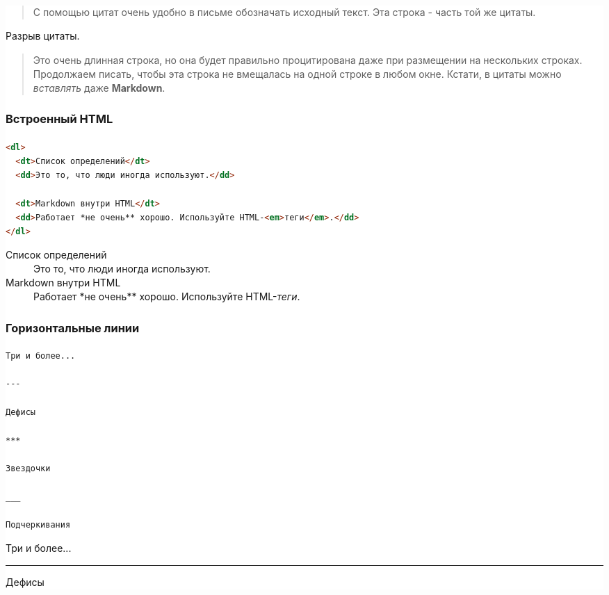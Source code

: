 
> С помощью цитат очень удобно в письме обозначать исходный текст.
> Эта строка - часть той же цитаты.

Разрыв цитаты.

> Это очень длинная строка, но она будет правильно процитирована даже при размещении на нескольких строках. Продолжаем писать, чтобы эта строка не вмещалась на одной строке в любом окне. Кстати, в цитаты можно *вставлять* даже **Markdown**.



### Встроенный HTML
```markdown
<dl>
  <dt>Список определений</dt>
  <dd>Это то, что люди иногда используют.</dd>

  <dt>Markdown внутри HTML</dt>
  <dd>Работает *не очень** хорошо. Используйте HTML-<em>теги</em>.</dd>
</dl>
```


<dl>
  <dt>Список определений</dt>
  <dd>Это то, что люди иногда используют.</dd>

  <dt>Markdown внутри HTML</dt>
  <dd>Работает *не очень** хорошо. Используйте HTML-<em>теги</em>.</dd>
</dl>



### Горизонтальные линии
```markdown
Три и более...

---

Дефисы

***

Звездочки

___

Подчеркивания
```


Три и более...

---

Дефисы

